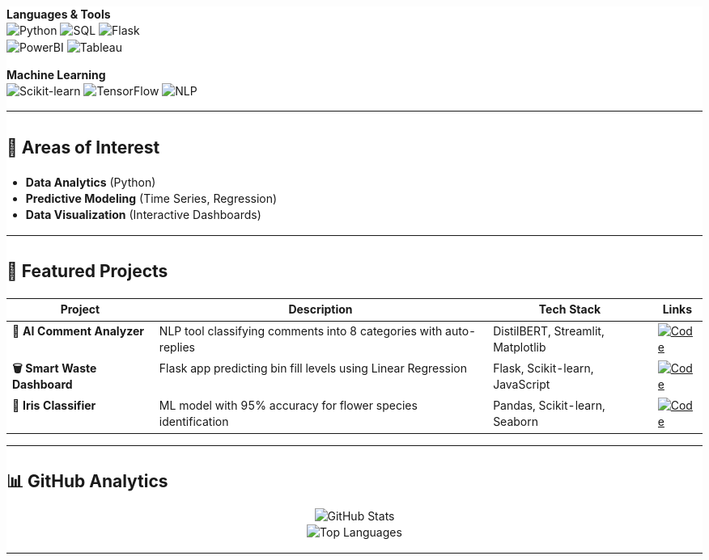 **Languages & Tools**  
![Python](https://img.shields.io/badge/Python-Expert-3776AB?style=for-the-badge&logo=python&logoColor=white)
![SQL](https://img.shields.io/badge/SQL-Intermediate-4479A1?style=for-the-badge&logo=mysql&logoColor=white)
![Flask](https://img.shields.io/badge/Flask-Expert-000000?style=for-the-badge&logo=flask&logoColor=white)  
![PowerBI](https://img.shields.io/badge/Power_BI-Advanced-F2C811?style=for-the-badge&logo=powerbi&logoColor=black)
![Tableau](https://img.shields.io/badge/Tableau-Intermediate-E97627?style=for-the-badge&logo=tableau&logoColor=white)  

**Machine Learning**  
![Scikit-learn](https://img.shields.io/badge/Scikit_Learn-Expert-F7931E?style=for-the-badge&logo=scikit-learn&logoColor=white)
![TensorFlow](https://img.shields.io/badge/TensorFlow-Intermediate-FF6F00?style=for-the-badge&logo=tensorflow&logoColor=white)
![NLP](https://img.shields.io/badge/NLP_(DistilBERT)-Intermediate-FF6F00?style=for-the-badge&logo=huggingface&logoColor=white)  

</div>

---

## 🎯 **Areas of Interest**

* **Data Analytics** (Python)  
* **Predictive Modeling** (Time Series, Regression)  
* **Data Visualization** (Interactive Dashboards)  
---

## 🚀 **Featured Projects**
<div align="center">

| Project | Description | Tech Stack | Links |
|---------|-------------|------------|-------|
| **🤖 AI Comment Analyzer** | NLP tool classifying comments into 8 categories with auto-replies | DistilBERT, Streamlit, Matplotlib | [![Code](https://img.shields.io/badge/Code-181717?style=for-the-badge&logo=github)](https://github.com/Divyasri4002/AI-Comment-Categorization-Tool) |
| **🗑️ Smart Waste Dashboard** | Flask app predicting bin fill levels using Linear Regression | Flask, Scikit-learn, JavaScript | [![Code](https://img.shields.io/badge/Code-181717?style=for-the-badge&logo=github)](https://github.com/Divyasri4002/smart-waste-dashboard) |
| **🌸 Iris Classifier** | ML model with 95% accuracy for flower species identification | Pandas, Scikit-learn, Seaborn | [![Code](https://img.shields.io/badge/Code-181717?style=for-the-badge&logo=github)](https://github.com/Divyasri4002/iris-classification) |

</div>

---

## 📊 **GitHub Analytics**
<div align="center">

![GitHub Stats](https://github-readme-stats.vercel.app/api?username=Divyasri4002&show_icons=true&theme=dracula&hide_border=true&include_all_commits=true)  
![Top Languages](https://github-readme-stats.vercel.app/api/top-langs/?username=Divyasri4002&layout=compact&theme=dracula&hide_border=true&langs_count=6)  


</div>

---